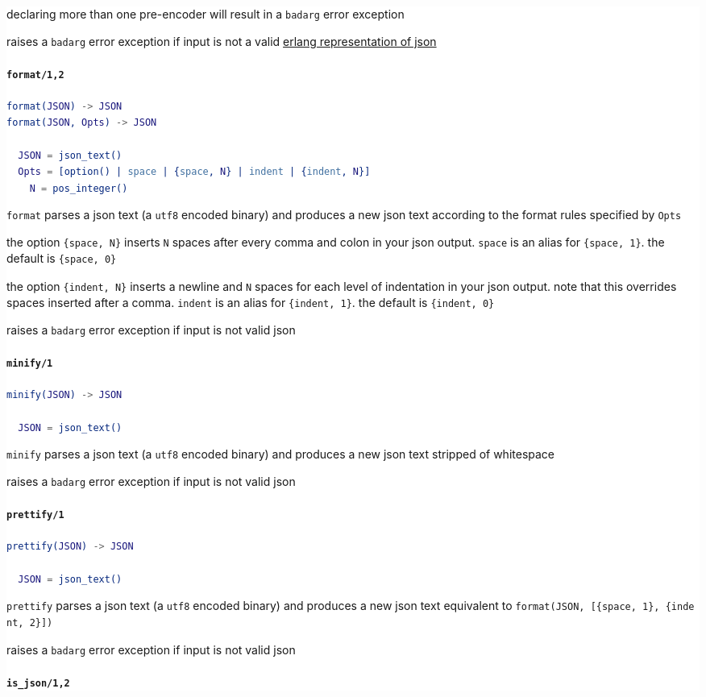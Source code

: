 declaring more than one pre-encoder will result in a `badarg` error exception

raises a `badarg` error exception if input is not a valid
[erlang representation of json](#json---erlang-mapping)


#### `format/1,2` ####

```erlang
format(JSON) -> JSON
format(JSON, Opts) -> JSON

  JSON = json_text()
  Opts = [option() | space | {space, N} | indent | {indent, N}]
    N = pos_integer()
```

`format` parses a json text (a `utf8` encoded binary) and produces a new json
text according to the format rules specified by `Opts`

the option `{space, N}` inserts `N` spaces after every comma and colon in your
json output. `space` is an alias for `{space, 1}`. the default is `{space, 0}`

the option `{indent, N}` inserts a newline and `N` spaces for each level of
indentation in your json output. note that this overrides spaces inserted after
a comma. `indent` is an alias for `{indent, 1}`. the default is `{indent, 0}`

raises a `badarg` error exception if input is not valid json


#### `minify/1` ####

```erlang
minify(JSON) -> JSON

  JSON = json_text()
```

`minify` parses a json text (a `utf8` encoded binary) and produces a new json
text stripped of whitespace

raises a `badarg` error exception if input is not valid json


#### `prettify/1` ####

```erlang
prettify(JSON) -> JSON

  JSON = json_text()
```

`prettify` parses a json text (a `utf8` encoded binary) and produces a new json
text equivalent to `format(JSON, [{space, 1}, {indent, 2}])`

raises a `badarg` error exception if input is not valid json


#### `is_json/1,2` ####


[json]: http://json.org
[yajl]: http://lloyd.github.com/yajl
[MIT]: http://www.opensource.org/licenses/mit-license.html
[rebar]: https://github.com/rebar/rebar
[meck]: https://github.com/eproxus/meck
[rfc4627]: http://tools.ietf.org/html/rfc4627
[travis]: https://travis-ci.org/